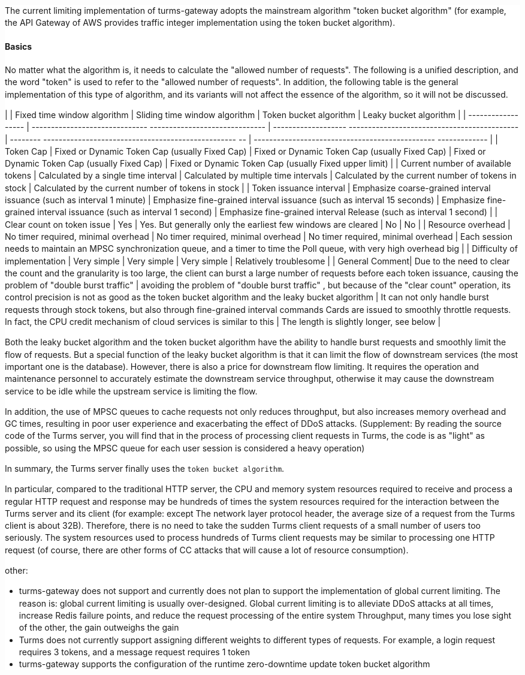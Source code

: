 The current limiting implementation of turms-gateway adopts the mainstream algorithm "token bucket algorithm" (for example, the API Gateway of AWS provides traffic integer implementation using the token bucket algorithm).

#### Basics

No matter what the algorithm is, it needs to calculate the "allowed number of requests". The following is a unified description, and the word "token" is used to refer to the "allowed number of requests". In addition, the following table is the general implementation of this type of algorithm, and its variants will not affect the essence of the algorithm, so it will not be discussed.

| | Fixed time window algorithm | Sliding time window algorithm | Token bucket algorithm | Leaky bucket algorithm |
| ------------------ | ------------------------------ ------------------------------ | ------------------- -------------------------------------------- | -------- -------------------------------------------------- -- | ----------------------------------------------- ------------- |
| Token Cap | Fixed or Dynamic Token Cap (usually Fixed Cap) | Fixed or Dynamic Token Cap (usually Fixed Cap) | Fixed or Dynamic Token Cap (usually Fixed Cap) | Fixed or Dynamic Token Cap (usually Fixed upper limit) |
| Current number of available tokens | Calculated by a single time interval | Calculated by multiple time intervals | Calculated by the current number of tokens in stock | Calculated by the current number of tokens in stock |
| Token issuance interval | Emphasize coarse-grained interval issuance (such as interval 1 minute) | Emphasize fine-grained interval issuance (such as interval 15 seconds) | Emphasize fine-grained interval issuance (such as interval 1 second) | Emphasize fine-grained interval Release (such as interval 1 second) |
| Clear count on token issue | Yes | Yes. But generally only the earliest few windows are cleared | No | No |
| Resource overhead | No timer required, minimal overhead | No timer required, minimal overhead | No timer required, minimal overhead | Each session needs to maintain an MPSC synchronization queue, and a timer to time the Poll queue, with very high overhead big |
| Difficulty of implementation | Very simple | Very simple | Very simple | Relatively troublesome |
| General Comment| Due to the need to clear the count and the granularity is too large, the client can burst a large number of requests before each token issuance, causing the problem of "double burst traffic" | avoiding the problem of "double burst traffic" , but because of the "clear count" operation, its control precision is not as good as the token bucket algorithm and the leaky bucket algorithm | It can not only handle burst requests through stock tokens, but also through fine-grained interval commands Cards are issued to smoothly throttle requests. <br />In fact, the CPU credit mechanism of cloud services is similar to this | The length is slightly longer, see below |

Both the leaky bucket algorithm and the token bucket algorithm have the ability to handle burst requests and smoothly limit the flow of requests. But a special function of the leaky bucket algorithm is that it can limit the flow of downstream services (the most important one is the database). However, there is also a price for downstream flow limiting. It requires the operation and maintenance personnel to accurately estimate the downstream service throughput, otherwise it may cause the downstream service to be idle while the upstream service is limiting the flow.

In addition, the use of MPSC queues to cache requests not only reduces throughput, but also increases memory overhead and GC times, resulting in poor user experience and exacerbating the effect of DDoS attacks. (Supplement: By reading the source code of the Turms server, you will find that in the process of processing client requests in Turms, the code is as "light" as possible, so using the MPSC queue for each user session is considered a heavy operation)

In summary, the Turms server finally uses the `token bucket algorithm`.

In particular, compared to the traditional HTTP server, the CPU and memory system resources required to receive and process a regular HTTP request and response may be hundreds of times the system resources required for the interaction between the Turms server and its client (for example: except The network layer protocol header, the average size of a request from the Turms client is about 32B). Therefore, there is no need to take the sudden Turms client requests of a small number of users too seriously. The system resources used to process hundreds of Turms client requests may be similar to processing one HTTP request (of course, there are other forms of CC attacks that will cause a lot of resource consumption).

other:

* turms-gateway does not support and currently does not plan to support the implementation of global current limiting. The reason is: global current limiting is usually over-designed. Global current limiting is to alleviate DDoS attacks at all times, increase Redis failure points, and reduce the request processing of the entire system Throughput, many times you lose sight of the other, the gain outweighs the gain
* Turms does not currently support assigning different weights to different types of requests. For example, a login request requires 3 tokens, and a message request requires 1 token
* turms-gateway supports the configuration of the runtime zero-downtime update token bucket algorithm
